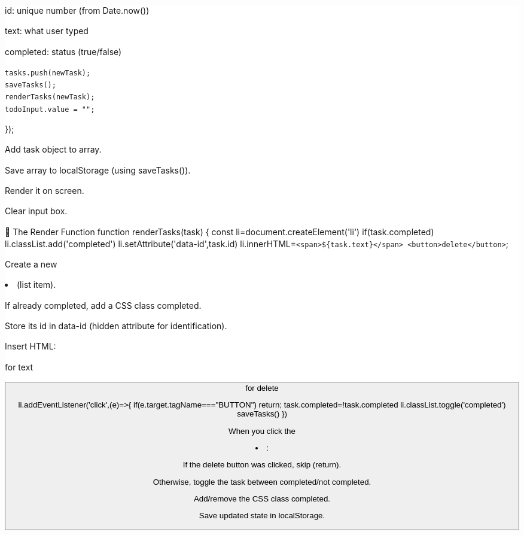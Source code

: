 id: unique number (from Date.now())

text: what user typed

completed: status (true/false)

    tasks.push(newTask);
    saveTasks();
    renderTasks(newTask);
    todoInput.value = "";
  });


Add task object to array.

Save array to localStorage (using saveTasks()).

Render it on screen.

Clear input box.

📌 The Render Function
  function renderTasks(task) {
   const li=document.createElement('li')
   if(task.completed) li.classList.add('completed')
   li.setAttribute('data-id',task.id)
   li.innerHTML=`
   <span>${task.text}</span>
   <button>delete</button>
   `;


Create a new <li> (list item).

If already completed, add a CSS class completed.

Store its id in data-id (hidden attribute for identification).

Insert HTML:

<span> for text

<button> for delete

   li.addEventListener('click',(e)=>{
     if(e.target.tagName==="BUTTON") return;
     task.completed=!task.completed
     li.classList.toggle('completed')
     saveTasks()
   })


When you click the <li>:

If the delete button was clicked, skip (return).

Otherwise, toggle the task between completed/not completed.

Add/remove the CSS class completed.

Save updated state in localStorage.
